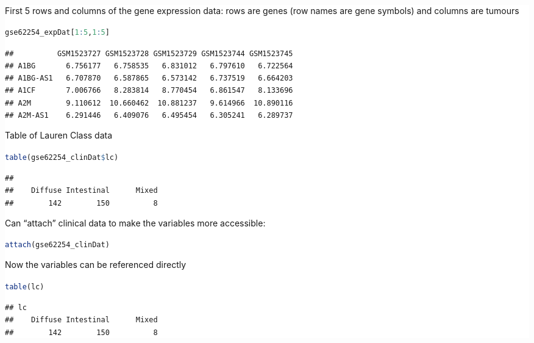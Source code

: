 First 5 rows and columns of the gene expression data: rows are genes
(row names are gene symbols) and columns are tumours

``` r
gse62254_expDat[1:5,1:5]
```

    ##          GSM1523727 GSM1523728 GSM1523729 GSM1523744 GSM1523745
    ## A1BG       6.756177   6.758535   6.831012   6.797610   6.722564
    ## A1BG-AS1   6.707870   6.587865   6.573142   6.737519   6.664203
    ## A1CF       7.006766   8.283814   8.770454   6.861547   8.133696
    ## A2M        9.110612  10.660462  10.881237   9.614966  10.890116
    ## A2M-AS1    6.291446   6.409076   6.495454   6.305241   6.289737

Table of Lauren Class data

``` r
table(gse62254_clinDat$lc)
```

    ## 
    ##    Diffuse Intestinal      Mixed 
    ##        142        150          8

Can “attach” clinical data to make the variables more accessible:

``` r
attach(gse62254_clinDat)
```

Now the variables can be referenced directly

``` r
table(lc)
```

    ## lc
    ##    Diffuse Intestinal      Mixed 
    ##        142        150          8
